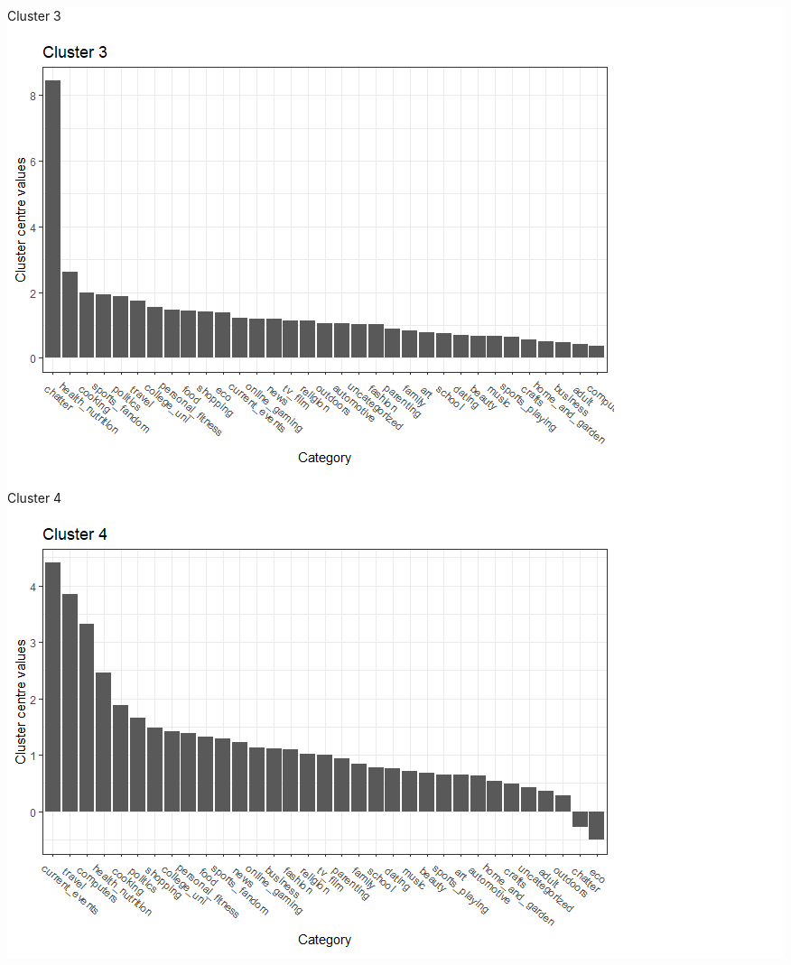 Cluster 3

![](Take-Home-Exam-RMD-File_files/figure-markdown_strict/4_7_4-1.png)

Cluster 4

![](Take-Home-Exam-RMD-File_files/figure-markdown_strict/4_7_5-1.png)
